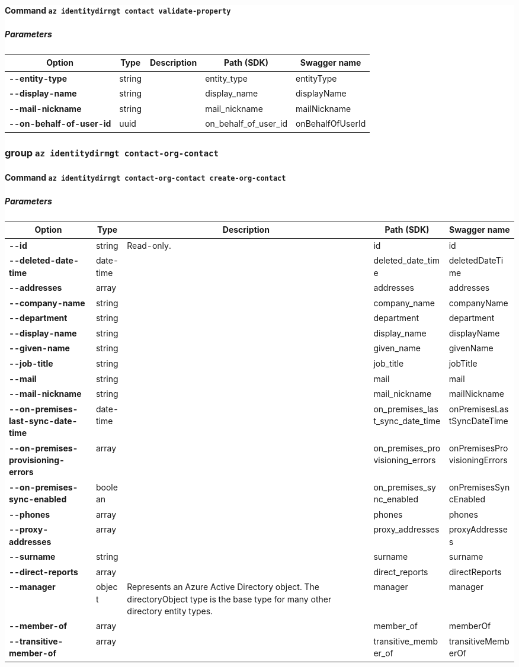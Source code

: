 #### <a name="contactsvalidateProperties">Command `az identitydirmgt contact validate-property`</a>

##### <a name="ParameterscontactsvalidateProperties">Parameters</a> 
|Option|Type|Description|Path (SDK)|Swagger name|
|------|----|-----------|----------|------------|
|**--entity-type**|string||entity_type|entityType|
|**--display-name**|string||display_name|displayName|
|**--mail-nickname**|string||mail_nickname|mailNickname|
|**--on-behalf-of-user-id**|uuid||on_behalf_of_user_id|onBehalfOfUserId|

### group `az identitydirmgt contact-org-contact`
#### <a name="contacts.orgContactCreateOrgContact">Command `az identitydirmgt contact-org-contact create-org-contact`</a>

##### <a name="Parameterscontacts.orgContactCreateOrgContact">Parameters</a> 
|Option|Type|Description|Path (SDK)|Swagger name|
|------|----|-----------|----------|------------|
|**--id**|string|Read-only.|id|id|
|**--deleted-date-time**|date-time||deleted_date_time|deletedDateTime|
|**--addresses**|array||addresses|addresses|
|**--company-name**|string||company_name|companyName|
|**--department**|string||department|department|
|**--display-name**|string||display_name|displayName|
|**--given-name**|string||given_name|givenName|
|**--job-title**|string||job_title|jobTitle|
|**--mail**|string||mail|mail|
|**--mail-nickname**|string||mail_nickname|mailNickname|
|**--on-premises-last-sync-date-time**|date-time||on_premises_last_sync_date_time|onPremisesLastSyncDateTime|
|**--on-premises-provisioning-errors**|array||on_premises_provisioning_errors|onPremisesProvisioningErrors|
|**--on-premises-sync-enabled**|boolean||on_premises_sync_enabled|onPremisesSyncEnabled|
|**--phones**|array||phones|phones|
|**--proxy-addresses**|array||proxy_addresses|proxyAddresses|
|**--surname**|string||surname|surname|
|**--direct-reports**|array||direct_reports|directReports|
|**--manager**|object|Represents an Azure Active Directory object. The directoryObject type is the base type for many other directory entity types.|manager|manager|
|**--member-of**|array||member_of|memberOf|
|**--transitive-member-of**|array||transitive_member_of|transitiveMemberOf|
